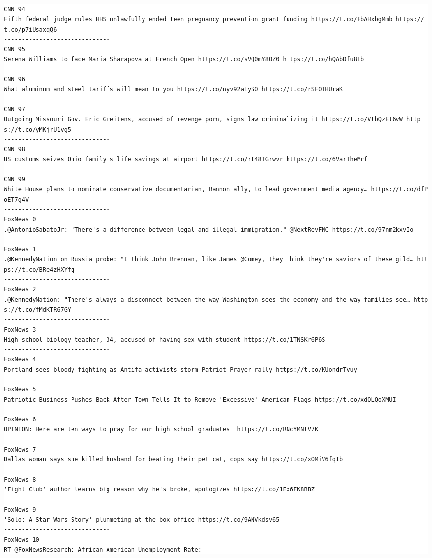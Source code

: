     CNN 94
    Fifth federal judge rules HHS unlawfully ended teen pregnancy prevention grant funding https://t.co/FbAHxbgMmb https://t.co/p7iUsaxqQ6
    ------------------------------
    CNN 95
    Serena Williams to face Maria Sharapova at French Open https://t.co/sVQ0mY8OZ0 https://t.co/hQAbDfu8Lb
    ------------------------------
    CNN 96
    What aluminum and steel tariffs will mean to you https://t.co/nyv92aLySO https://t.co/rSFOTHUraK
    ------------------------------
    CNN 97
    Outgoing Missouri Gov. Eric Greitens, accused of revenge porn, signs law criminalizing it https://t.co/VtbQzEt6vW https://t.co/yMKjrU1vg5
    ------------------------------
    CNN 98
    US customs seizes Ohio family's life savings at airport https://t.co/rI48TGrwvr https://t.co/6VarTheMrf
    ------------------------------
    CNN 99
    White House plans to nominate conservative documentarian, Bannon ally, to lead government media agency… https://t.co/dfPoET7g4V
    ------------------------------
    FoxNews 0
    .@AntonioSabatoJr: "There's a difference between legal and illegal immigration." @NextRevFNC https://t.co/97nm2kxvIo
    ------------------------------
    FoxNews 1
    .@KennedyNation on Russia probe: "I think John Brennan, like James @Comey, they think they're saviors of these gild… https://t.co/BRe4zHXYfq
    ------------------------------
    FoxNews 2
    .@KennedyNation: "There's always a disconnect between the way Washington sees the economy and the way families see… https://t.co/fMdKTR67GY
    ------------------------------
    FoxNews 3
    High school biology teacher, 34, accused of having sex with student https://t.co/1TNSKr6P6S
    ------------------------------
    FoxNews 4
    Portland sees bloody fighting as Antifa activists storm Patriot Prayer rally https://t.co/KUondrTvuy
    ------------------------------
    FoxNews 5
    Patriotic Business Pushes Back After Town Tells It to Remove 'Excessive' American Flags https://t.co/xdQLQoXMUI
    ------------------------------
    FoxNews 6
    OPINION: Here are ten ways to pray for our high school graduates  https://t.co/RNcYMNtV7K
    ------------------------------
    FoxNews 7
    Dallas woman says she killed husband for beating their pet cat, cops say https://t.co/xOMiV6fqIb
    ------------------------------
    FoxNews 8
    'Fight Club' author learns big reason why he's broke, apologizes https://t.co/1Ex6FK8BBZ
    ------------------------------
    FoxNews 9
    'Solo: A Star Wars Story' plummeting at the box office https://t.co/9ANVkdsv65
    ------------------------------
    FoxNews 10
    RT @FoxNewsResearch: African-American Unemployment Rate: